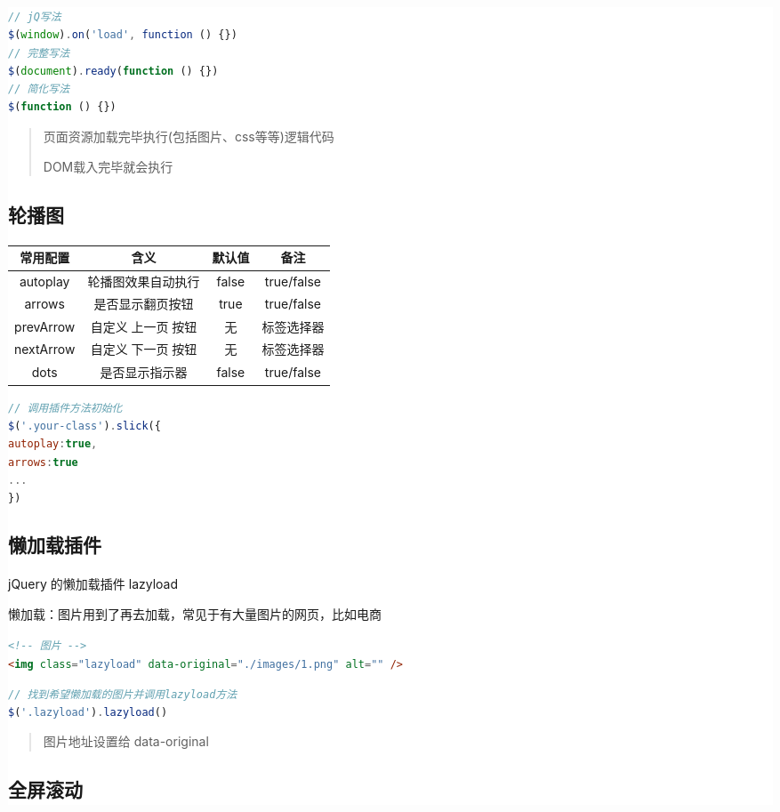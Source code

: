 ```javascript
// jQ写法
$(window).on('load', function () {})
// 完整写法
$(document).ready(function () {})
// 简化写法
$(function () {})
```

>页面资源加载完毕执行(包括图片、css等等)逻辑代码
>
>DOM载入完毕就会执行

## 轮播图

| 常用配置  |        含义        | 默认值 |    备注    |
| :-------: | :----------------: | :----: | :--------: |
| autoplay  | 轮播图效果自动执行 | false  | true/false |
|  arrows   |  是否显示翻页按钮  |  true  | true/false |
| prevArrow | 自定义 上一页 按钮 |   无   | 标签选择器 |
| nextArrow | 自定义 下一页 按钮 |   无   | 标签选择器 |
|   dots    |   是否显示指示器   | false  | true/false |

```javascript
// 调用插件方法初始化
$('.your-class').slick({
autoplay:true,
arrows:true
...
})
```

## 懒加载插件

jQuery 的懒加载插件 lazyload

懒加载：图片用到了再去加载，常见于有大量图片的网页，比如电商

```html
<!-- 图片 -->
<img class="lazyload" data-original="./images/1.png" alt="" />
```

```javascript
// 找到希望懒加载的图片并调用lazyload方法
$('.lazyload').lazyload()
```

> 图片地址设置给 data-original

## 全屏滚动
